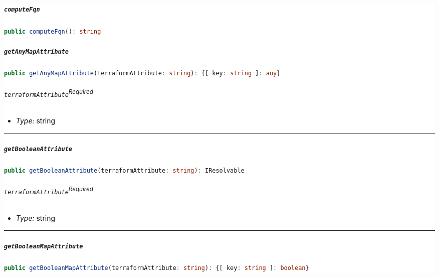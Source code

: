 
##### `computeFqn` <a name="computeFqn" id="@cdktf/provider-opentelekomcloud.dataOpentelekomcloudComputeBmsNicV2.DataOpentelekomcloudComputeBmsNicV2FixedIpsOutputReference.computeFqn"></a>

```typescript
public computeFqn(): string
```

##### `getAnyMapAttribute` <a name="getAnyMapAttribute" id="@cdktf/provider-opentelekomcloud.dataOpentelekomcloudComputeBmsNicV2.DataOpentelekomcloudComputeBmsNicV2FixedIpsOutputReference.getAnyMapAttribute"></a>

```typescript
public getAnyMapAttribute(terraformAttribute: string): {[ key: string ]: any}
```

###### `terraformAttribute`<sup>Required</sup> <a name="terraformAttribute" id="@cdktf/provider-opentelekomcloud.dataOpentelekomcloudComputeBmsNicV2.DataOpentelekomcloudComputeBmsNicV2FixedIpsOutputReference.getAnyMapAttribute.parameter.terraformAttribute"></a>

- *Type:* string

---

##### `getBooleanAttribute` <a name="getBooleanAttribute" id="@cdktf/provider-opentelekomcloud.dataOpentelekomcloudComputeBmsNicV2.DataOpentelekomcloudComputeBmsNicV2FixedIpsOutputReference.getBooleanAttribute"></a>

```typescript
public getBooleanAttribute(terraformAttribute: string): IResolvable
```

###### `terraformAttribute`<sup>Required</sup> <a name="terraformAttribute" id="@cdktf/provider-opentelekomcloud.dataOpentelekomcloudComputeBmsNicV2.DataOpentelekomcloudComputeBmsNicV2FixedIpsOutputReference.getBooleanAttribute.parameter.terraformAttribute"></a>

- *Type:* string

---

##### `getBooleanMapAttribute` <a name="getBooleanMapAttribute" id="@cdktf/provider-opentelekomcloud.dataOpentelekomcloudComputeBmsNicV2.DataOpentelekomcloudComputeBmsNicV2FixedIpsOutputReference.getBooleanMapAttribute"></a>

```typescript
public getBooleanMapAttribute(terraformAttribute: string): {[ key: string ]: boolean}
```
